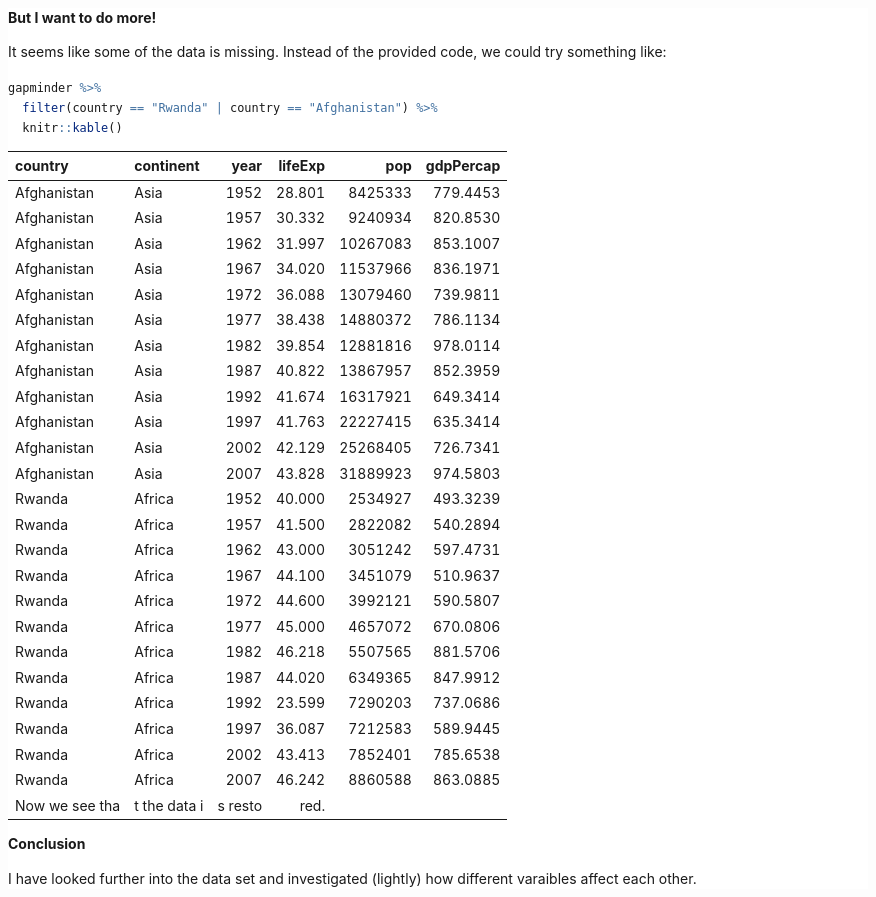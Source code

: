 **But I want to do more!**

It seems like some of the data is missing. Instead of the provided code, we could try something like:

``` r
gapminder %>%
  filter(country == "Rwanda" | country == "Afghanistan") %>%
  knitr::kable()
```

| country        | continent    |     year|  lifeExp|       pop|  gdpPercap|
|:---------------|:-------------|--------:|--------:|---------:|----------:|
| Afghanistan    | Asia         |     1952|   28.801|   8425333|   779.4453|
| Afghanistan    | Asia         |     1957|   30.332|   9240934|   820.8530|
| Afghanistan    | Asia         |     1962|   31.997|  10267083|   853.1007|
| Afghanistan    | Asia         |     1967|   34.020|  11537966|   836.1971|
| Afghanistan    | Asia         |     1972|   36.088|  13079460|   739.9811|
| Afghanistan    | Asia         |     1977|   38.438|  14880372|   786.1134|
| Afghanistan    | Asia         |     1982|   39.854|  12881816|   978.0114|
| Afghanistan    | Asia         |     1987|   40.822|  13867957|   852.3959|
| Afghanistan    | Asia         |     1992|   41.674|  16317921|   649.3414|
| Afghanistan    | Asia         |     1997|   41.763|  22227415|   635.3414|
| Afghanistan    | Asia         |     2002|   42.129|  25268405|   726.7341|
| Afghanistan    | Asia         |     2007|   43.828|  31889923|   974.5803|
| Rwanda         | Africa       |     1952|   40.000|   2534927|   493.3239|
| Rwanda         | Africa       |     1957|   41.500|   2822082|   540.2894|
| Rwanda         | Africa       |     1962|   43.000|   3051242|   597.4731|
| Rwanda         | Africa       |     1967|   44.100|   3451079|   510.9637|
| Rwanda         | Africa       |     1972|   44.600|   3992121|   590.5807|
| Rwanda         | Africa       |     1977|   45.000|   4657072|   670.0806|
| Rwanda         | Africa       |     1982|   46.218|   5507565|   881.5706|
| Rwanda         | Africa       |     1987|   44.020|   6349365|   847.9912|
| Rwanda         | Africa       |     1992|   23.599|   7290203|   737.0686|
| Rwanda         | Africa       |     1997|   36.087|   7212583|   589.9445|
| Rwanda         | Africa       |     2002|   43.413|   7852401|   785.6538|
| Rwanda         | Africa       |     2007|   46.242|   8860588|   863.0885|
| Now we see tha | t the data i |  s resto|     red.|          |           |

**Conclusion**

I have looked further into the data set and investigated (lightly) how different varaibles affect each other.
